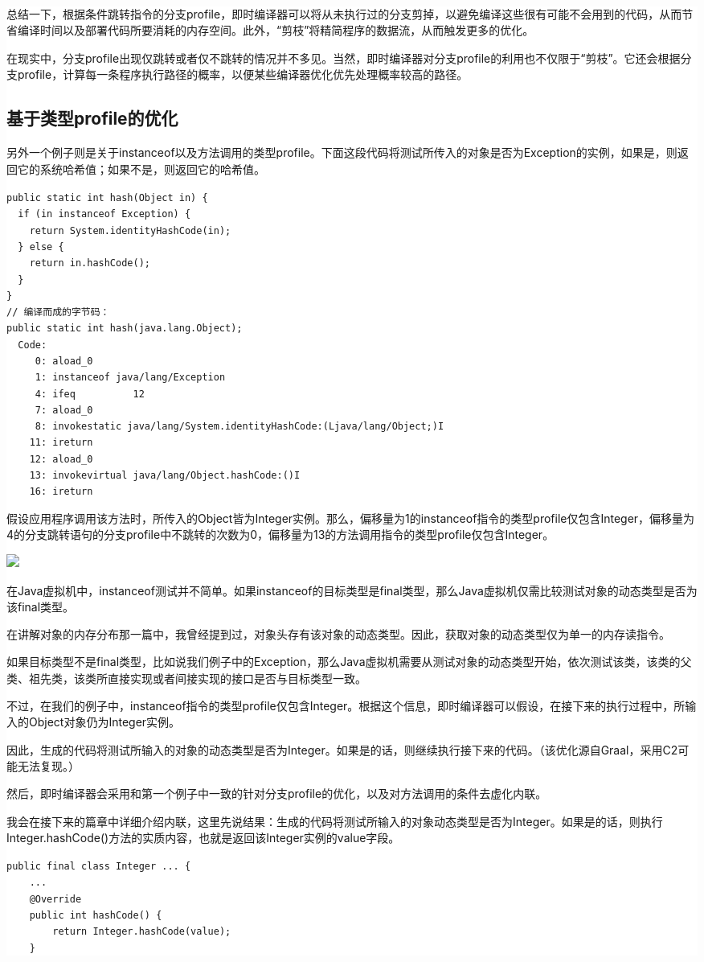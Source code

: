 
总结一下，根据条件跳转指令的分支profile，即时编译器可以将从未执行过的分支剪掉，以避免编译这些很有可能不会用到的代码，从而节省编译时间以及部署代码所要消耗的内存空间。此外，“剪枝”将精简程序的数据流，从而触发更多的优化。

在现实中，分支profile出现仅跳转或者仅不跳转的情况并不多见。当然，即时编译器对分支profile的利用也不仅限于“剪枝”。它还会根据分支profile，计算每一条程序执行路径的概率，以便某些编译器优化优先处理概率较高的路径。

## 基于类型profile的优化

另外一个例子则是关于instanceof以及方法调用的类型profile。下面这段代码将测试所传入的对象是否为Exception的实例，如果是，则返回它的系统哈希值；如果不是，则返回它的哈希值。

    
    
    public static int hash(Object in) {
      if (in instanceof Exception) {
        return System.identityHashCode(in);
      } else {
        return in.hashCode();
      }
    }
    // 编译而成的字节码：
    public static int hash(java.lang.Object);
      Code:
         0: aload_0
         1: instanceof java/lang/Exception
         4: ifeq          12
         7: aload_0
         8: invokestatic java/lang/System.identityHashCode:(Ljava/lang/Object;)I
        11: ireturn
        12: aload_0
        13: invokevirtual java/lang/Object.hashCode:()I
        16: ireturn
    

假设应用程序调用该方法时，所传入的Object皆为Integer实例。那么，偏移量为1的instanceof指令的类型profile仅包含Integer，偏移量为4的分支跳转语句的分支profile中不跳转的次数为0，偏移量为13的方法调用指令的类型profile仅包含Integer。

![](https://static001.geekbang.org/resource/image/2c/77/2c13a1af8632a2bbf77338e57c957b77.png)

在Java虚拟机中，instanceof测试并不简单。如果instanceof的目标类型是final类型，那么Java虚拟机仅需比较测试对象的动态类型是否为该final类型。

在讲解对象的内存分布那一篇中，我曾经提到过，对象头存有该对象的动态类型。因此，获取对象的动态类型仅为单一的内存读指令。

如果目标类型不是final类型，比如说我们例子中的Exception，那么Java虚拟机需要从测试对象的动态类型开始，依次测试该类，该类的父类、祖先类，该类所直接实现或者间接实现的接口是否与目标类型一致。

不过，在我们的例子中，instanceof指令的类型profile仅包含Integer。根据这个信息，即时编译器可以假设，在接下来的执行过程中，所输入的Object对象仍为Integer实例。

因此，生成的代码将测试所输入的对象的动态类型是否为Integer。如果是的话，则继续执行接下来的代码。（该优化源自Graal，采用C2可能无法复现。）

然后，即时编译器会采用和第一个例子中一致的针对分支profile的优化，以及对方法调用的条件去虚化内联。

我会在接下来的篇章中详细介绍内联，这里先说结果：生成的代码将测试所输入的对象动态类型是否为Integer。如果是的话，则执行Integer.hashCode()方法的实质内容，也就是返回该Integer实例的value字段。

    
    
    public final class Integer ... {
        ...
        @Override
        public int hashCode() {
            return Integer.hashCode(value);
        }
    